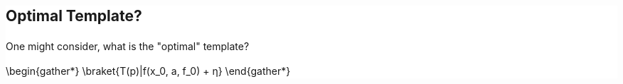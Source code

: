 

[BLAS]: <https://netlib.org/blas/>
[LAPACK]: <https://netlib.org/lapack/> 
[QR decomposition]: <https://en.wikipedia.org/wiki/QR_decomposition>
[Gram-Schmidt]: <https://en.wikipedia.org/wiki/Gram%E2%80%93Schmidt_process>
[pseudoinverse]: <https://en.wikipedia.org/wiki/Generalized_inverse>
[NumExpr]: <https://numexpr.readthedocs.io/en/latest/user_guide.html>
[NumPy]: <https://numpy.org/doc/stable/>
[Numba]: <https://numba.pydata.org/>

## Optimal Template?

One might consider, what is the "optimal" template?

\begin{gather*}
  \braket{T(p)|f(x_0, a, f_0) + η}
\end{gather*}








[Dask]: <https://www.dask.org/>
[Awkward Array]: <https://github.com/scikit-hep/awkward>